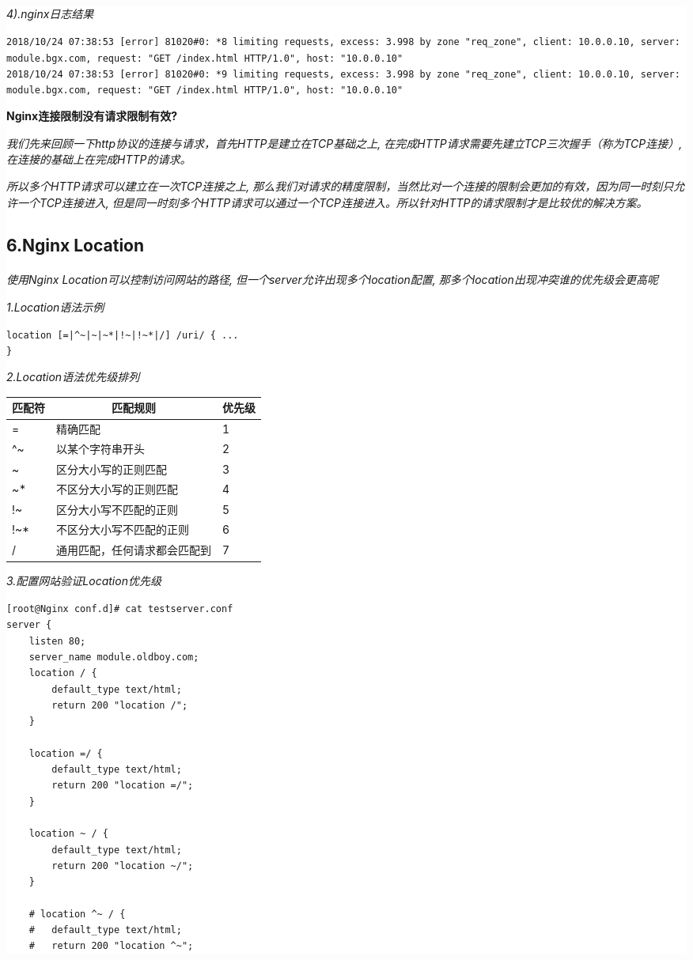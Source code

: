 *4).nginx日志结果*

```
2018/10/24 07:38:53 [error] 81020#0: *8 limiting requests, excess: 3.998 by zone "req_zone", client: 10.0.0.10, server: module.bgx.com, request: "GET /index.html HTTP/1.0", host: "10.0.0.10"
2018/10/24 07:38:53 [error] 81020#0: *9 limiting requests, excess: 3.998 by zone "req_zone", client: 10.0.0.10, server: module.bgx.com, request: "GET /index.html HTTP/1.0", host: "10.0.0.10"
```

**Nginx连接限制没有请求限制有效?**

*我们先来回顾一下http协议的连接与请求，首先HTTP是建立在TCP基础之上, 在完成HTTP请求需要先建立TCP三次握手（称为TCP连接）,在连接的基础上在完成HTTP的请求。*

*所以多个HTTP请求可以建立在一次TCP连接之上, 那么我们对请求的精度限制，当然比对一个连接的限制会更加的有效，因为同一时刻只允许一个TCP连接进入, 但是同一时刻多个HTTP请求可以通过一个TCP连接进入。所以针对HTTP的请求限制才是比较优的解决方案。*

## 6.Nginx Location

*使用Nginx Location可以控制访问网站的路径, 但一个server允许出现多个location配置, 那多个location出现冲突谁的优先级会更高呢*

*1.Location语法示例*

```
location [=|^~|~|~*|!~|!~*|/] /uri/ { ...
}
```

*2.Location语法优先级排列*

| 匹配符 | 匹配规则                     | 优先级 |
| ------ | ---------------------------- | ------ |
| =      | 精确匹配                     | 1      |
| ^~     | 以某个字符串开头             | 2      |
| ~      | 区分大小写的正则匹配         | 3      |
| ~*     | 不区分大小写的正则匹配       | 4      |
| !~     | 区分大小写不匹配的正则       | 5      |
| !~*    | 不区分大小写不匹配的正则     | 6      |
| /      | 通用匹配，任何请求都会匹配到 | 7      |

*3.配置网站验证Location优先级*

```
[root@Nginx conf.d]# cat testserver.conf 
server {
    listen 80;
    server_name module.oldboy.com;
    location / {
        default_type text/html;
        return 200 "location /";
    }

    location =/ {
        default_type text/html;
        return 200 "location =/";
    }

    location ~ / {
        default_type text/html;
        return 200 "location ~/";
    }

    # location ^~ / {
    #   default_type text/html;
    #   return 200 "location ^~";
```